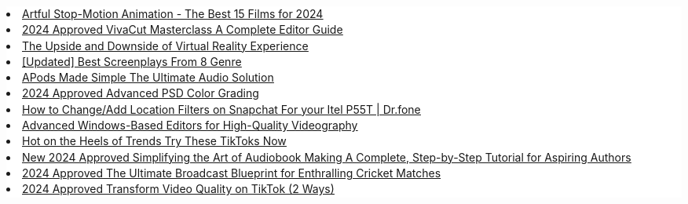 <li><a href="https://fox-info.techidaily.com/artful-stop-motion-animation-the-best-15-films-for-2024/"><u>Artful Stop-Motion Animation - The Best 15 Films for 2024</u></a></li>
<li><a href="https://fox-info.techidaily.com/2024-approved-vivacut-masterclass-a-complete-editor-guide/"><u>2024 Approved  VivaCut Masterclass  A Complete Editor Guide</u></a></li>
<li><a href="https://extra-tips.techidaily.com/the-upside-and-downside-of-virtual-reality-experience/"><u>The Upside and Downside of Virtual Reality Experience</u></a></li>
<li><a href="https://extra-lessons.techidaily.com/updated-best-screenplays-from-8-genre/"><u>[Updated] Best Screenplays From 8 Genre</u></a></li>
<li><a href="https://fox-info.techidaily.com/apods-made-simple-the-ultimate-audio-solution/"><u>APods Made Simple  The Ultimate Audio Solution</u></a></li>
<li><a href="https://extra-resources.techidaily.com/2024-approved-advanced-psd-color-grading/"><u>2024 Approved  Advanced PSD Color Grading</u></a></li>
<li><a href="https://review-topics.techidaily.com/how-to-changeadd-location-filters-on-snapchat-for-your-itel-p55t-drfone-by-drfone-virtual-android/"><u>How to Change/Add Location Filters on Snapchat For your Itel P55T | Dr.fone</u></a></li>
<li><a href="https://fox-info.techidaily.com/advanced-windows-based-editors-for-high-quality-videography/"><u>Advanced Windows-Based Editors for High-Quality Videography</u></a></li>
<li><a href="https://tiktok-videos.techidaily.com/hot-on-the-heels-of-trends-try-these-tiktoks-now/"><u>Hot on the Heels of Trends  Try These TikToks Now</u></a></li>
<li><a href="https://sound-optimizing.techidaily.com/new-2024-approved-simplifying-the-art-of-audiobook-making-a-complete-step-by-step-tutorial-for-aspiring-authors/"><u>New 2024 Approved Simplifying the Art of Audiobook Making A Complete, Step-by-Step Tutorial for Aspiring Authors</u></a></li>
<li><a href="https://fox-info.techidaily.com/2024-approved-the-ultimate-broadcast-blueprint-for-enthralling-cricket-matches/"><u>2024 Approved  The Ultimate Broadcast Blueprint for Enthralling Cricket Matches</u></a></li>
<li><a href="https://fox-info.techidaily.com/2024-approved-transform-video-quality-on-tiktok-2-ways/"><u>2024 Approved  Transform Video Quality on TikTok (2 Ways)</u></a></li>
</ul></div>
